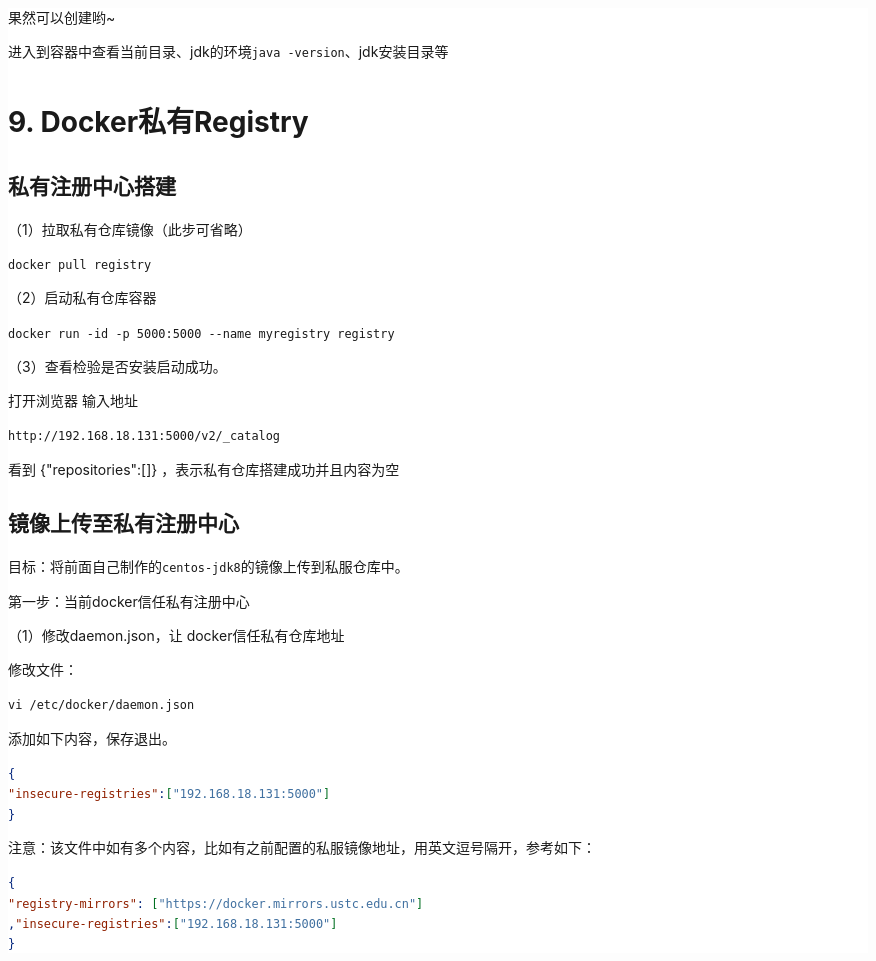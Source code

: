 果然可以创建哟~

进入到容器中查看当前目录、jdk的环境`java -version`、jdk安装目录等

# 9. Docker私有Registry

## 私有注册中心搭建

（1）拉取私有仓库镜像（此步可省略）

```
docker pull registry
```

（2）启动私有仓库容器

```
docker run -id -p 5000:5000 --name myregistry registry
```

（3）查看检验是否安装启动成功。

打开浏览器 输入地址

```
http://192.168.18.131:5000/v2/_catalog
```

看到 {"repositories":[]} ，表示私有仓库搭建成功并且内容为空

## 镜像上传至私有注册中心

目标：将前面自己制作的`centos-jdk8`的镜像上传到私服仓库中。

第一步：当前docker信任私有注册中心

（1）修改daemon.json，让 docker信任私有仓库地址

修改文件：

```shell
vi /etc/docker/daemon.json
```

添加如下内容，保存退出。

```json
{
"insecure-registries":["192.168.18.131:5000"]
}

```

注意：该文件中如有多个内容，比如有之前配置的私服镜像地址，用英文逗号隔开，参考如下：

```json
{
"registry-mirrors": ["https://docker.mirrors.ustc.edu.cn"]
,"insecure-registries":["192.168.18.131:5000"]
}
```
